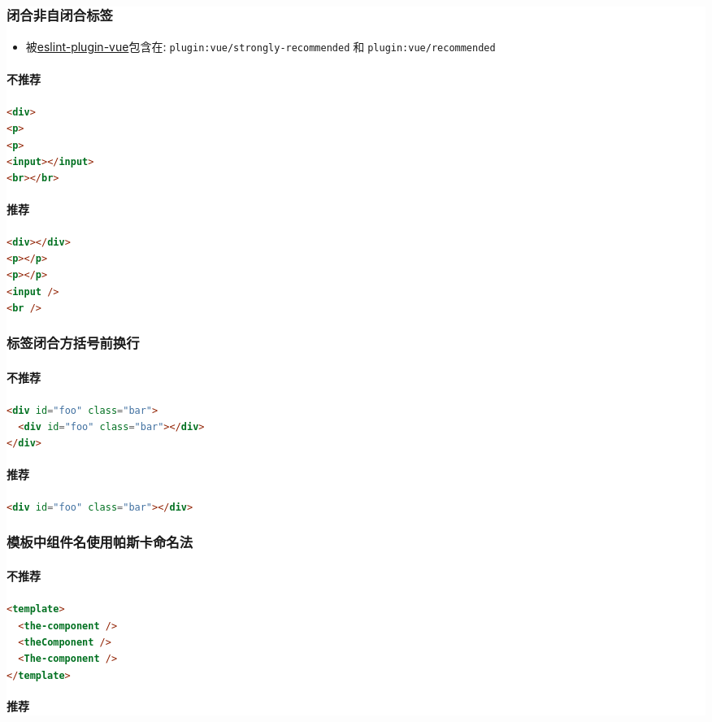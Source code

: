 ### 闭合非自闭合标签

- 被[eslint-plugin-vue](https://www.npmjs.com/package/eslint-plugin-vue)包含在: `plugin:vue/strongly-recommended` 和 `plugin:vue/recommended`

#### 不推荐

```html
<div>
<p>
<p>
<input></input>
<br></br>
```

#### 推荐

```html
<div></div>
<p></p>
<p></p>
<input />
<br />
```

### 标签闭合方括号前换行

#### 不推荐

```html
<div id="foo" class="bar">
  <div id="foo" class="bar"></div>
</div>
```

#### 推荐

```html
<div id="foo" class="bar"></div>
```

### 模板中组件名使用帕斯卡命名法

#### 不推荐

```html
<template>
  <the-component />
  <theComponent />
  <The-component />
</template>
```

#### 推荐
